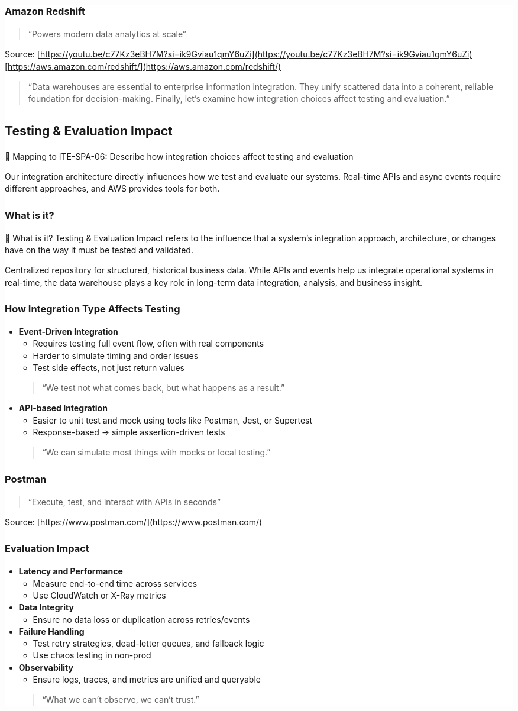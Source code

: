 ### Amazon Redshift

> “Powers modern data analytics at scale”

Source:
[https://youtu.be/c77Kz3eBH7M?si=ik9Gviau1qmY6uZi](https://youtu.be/c77Kz3eBH7M?si=ik9Gviau1qmY6uZi)
[https://aws.amazon.com/redshift/](https://aws.amazon.com/redshift/)

> “Data warehouses are essential to enterprise information integration. They unify scattered data into a coherent, reliable foundation for decision-making. Finally, let’s examine how integration choices affect testing and evaluation.”

## Testing & Evaluation Impact

📘 Mapping to ITE-SPA-06: Describe how integration choices affect testing and evaluation

Our integration architecture directly influences how we test and evaluate our systems. Real-time APIs and async events require different approaches, and AWS provides tools for both.

### What is it?

🧪 What is it?
Testing & Evaluation Impact refers to the influence that a system’s integration approach, architecture, or changes have on the way it must be tested and validated.

Centralized repository for structured, historical business data.
While APIs and events help us integrate operational systems in real-time, the data warehouse plays a key role in long-term data integration, analysis, and business insight.

### How Integration Type Affects Testing

*   **Event-Driven Integration**
    *   Requires testing full event flow, often with real components
    *   Harder to simulate timing and order issues
    *   Test side effects, not just return values
    > “We test not what comes back, but what happens as a result.”
*   **API-based Integration**
    *   Easier to unit test and mock using tools like Postman, Jest, or Supertest
    *   Response-based → simple assertion-driven tests
    > “We can simulate most things with mocks or local testing.”

### Postman

> “Execute, test, and interact with APIs in seconds”

Source:
[https://www.postman.com/](https://www.postman.com/)

### Evaluation Impact

*   **Latency and Performance**
    *   Measure end-to-end time across services
    *   Use CloudWatch or X-Ray metrics
*   **Data Integrity**
    *   Ensure no data loss or duplication across retries/events
*   **Failure Handling**
    *   Test retry strategies, dead-letter queues, and fallback logic
    *   Use chaos testing in non-prod
*   **Observability**
    *   Ensure logs, traces, and metrics are unified and queryable
    > “What we can’t observe, we can’t trust.”
